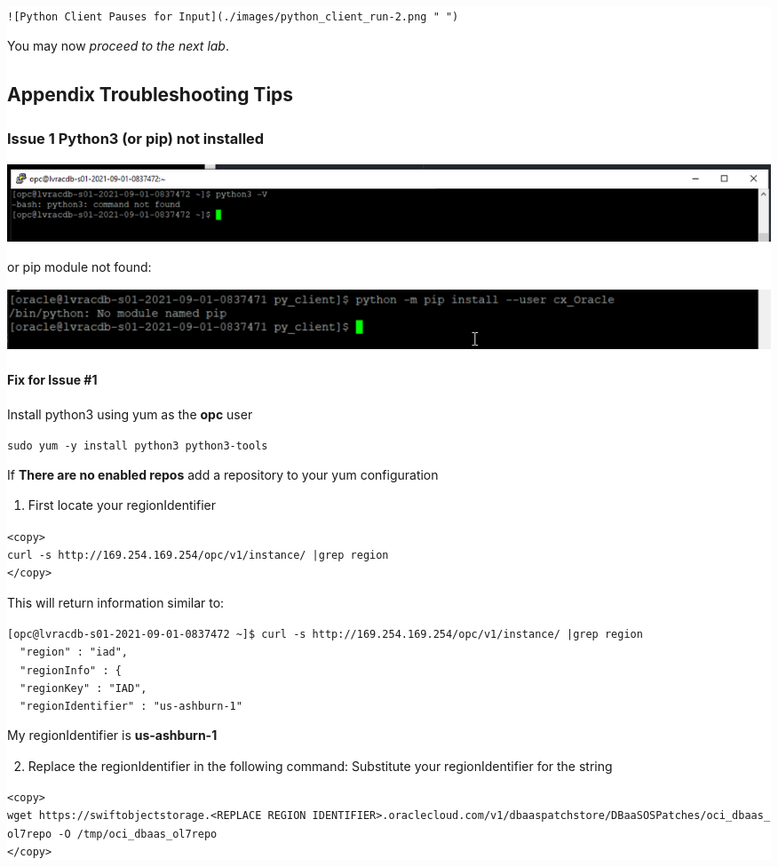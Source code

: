     ![Python Client Pauses for Input](./images/python_client_run-2.png " ")    

You may now *proceed to the next lab*.  

## Appendix Troubleshooting Tips

### Issue 1 Python3 (or pip) not installed

![Python Not Installed](./images/python3-not-installed.png  " ")

or pip module not found:

![PIP Not Installed](./images/pip-no-module-found.png  " ")    

#### Fix for Issue #1
Install python3 using yum as the **opc** user

````
sudo yum -y install python3 python3-tools
````

If **There are no enabled repos** add a repository to your yum configuration

1. First locate your regionIdentifier

````
<copy>
curl -s http://169.254.169.254/opc/v1/instance/ |grep region
</copy>
````
This will return information similar to:

````
[opc@lvracdb-s01-2021-09-01-0837472 ~]$ curl -s http://169.254.169.254/opc/v1/instance/ |grep region
  "region" : "iad",
  "regionInfo" : {
  "regionKey" : "IAD",
  "regionIdentifier" : "us-ashburn-1"
````

My regionIdentifier is **us-ashburn-1**

2. Replace the regionIdentifier in the following command:
    Substitute your regionIdentifier for the string **<REPLACE REGION IDENTIFIER>**

````
<copy>
wget https://swiftobjectstorage.<REPLACE REGION IDENTIFIER>.oraclecloud.com/v1/dbaaspatchstore/DBaaSOSPatches/oci_dbaas_ol7repo -O /tmp/oci_dbaas_ol7repo
</copy>  
````
